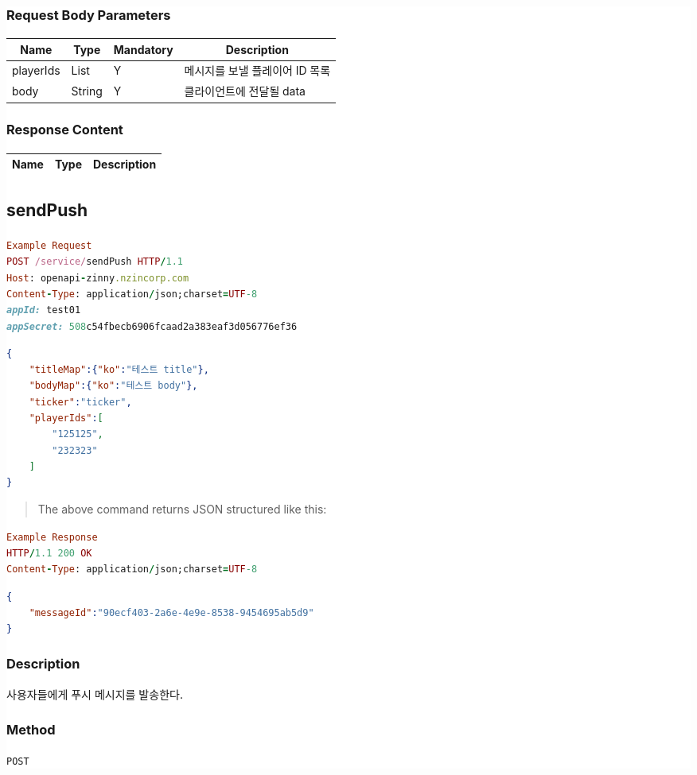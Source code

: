 ### Request Body Parameters
Name | Type | Mandatory | Description
--------- | ------- | ------ | ------------
playerIds | List<String> | Y	 | 메시지를 보낼 플레이어 ID 목록
body | String | Y | 클라이언트에 전달될 data


### Response Content
Name | Type  | Description
--------- | ------- | ------ 

## sendPush

```ruby
Example Request
POST /service/sendPush HTTP/1.1
Host: openapi-zinny.nzincorp.com
Content-Type: application/json;charset=UTF-8
appId: test01
appSecret: 508c54fbecb6906fcaad2a383eaf3d056776ef36
```
```json  
{
    "titleMap":{"ko":"테스트 title"},
    "bodyMap":{"ko":"테스트 body"},
    "ticker":"ticker",
    "playerIds":[
        "125125",
        "232323"
    ]
}

```
> The above command returns JSON structured like this:

```ruby
Example Response
HTTP/1.1 200 OK
Content-Type: application/json;charset=UTF-8
```
```json  
{
    "messageId":"90ecf403-2a6e-4e9e-8538-9454695ab5d9"
}
```
### Description

사용자들에게 푸시 메시지를 발송한다.


### Method
`POST`
